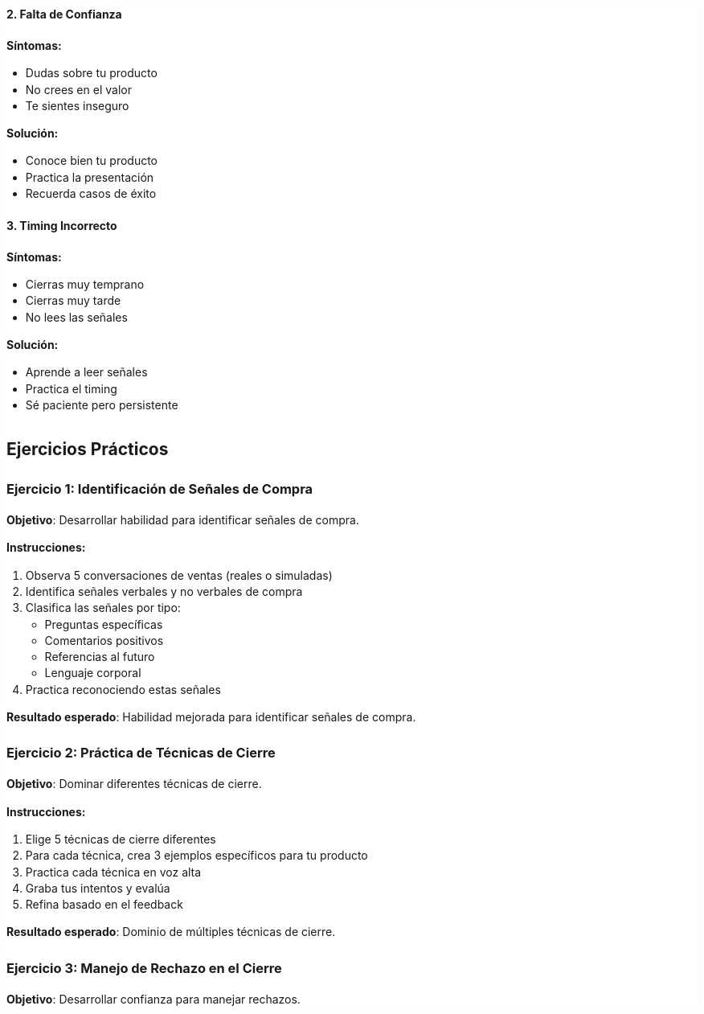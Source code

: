 #### 2. Falta de Confianza
**Síntomas:**
- Dudas sobre tu producto
- No crees en el valor
- Te sientes inseguro

**Solución:**
- Conoce bien tu producto
- Practica la presentación
- Recuerda casos de éxito

#### 3. Timing Incorrecto
**Síntomas:**
- Cierras muy temprano
- Cierras muy tarde
- No lees las señales

**Solución:**
- Aprende a leer señales
- Practica el timing
- Sé paciente pero persistente

## Ejercicios Prácticos

### Ejercicio 1: Identificación de Señales de Compra
**Objetivo**: Desarrollar habilidad para identificar señales de compra.

**Instrucciones:**
1. Observa 5 conversaciones de ventas (reales o simuladas)
2. Identifica señales verbales y no verbales de compra
3. Clasifica las señales por tipo:
   - Preguntas específicas
   - Comentarios positivos
   - Referencias al futuro
   - Lenguaje corporal
4. Practica reconociendo estas señales

**Resultado esperado**: Habilidad mejorada para identificar señales de compra.

### Ejercicio 2: Práctica de Técnicas de Cierre
**Objetivo**: Dominar diferentes técnicas de cierre.

**Instrucciones:**
1. Elige 5 técnicas de cierre diferentes
2. Para cada técnica, crea 3 ejemplos específicos para tu producto
3. Practica cada técnica en voz alta
4. Graba tus intentos y evalúa
5. Refina basado en el feedback

**Resultado esperado**: Dominio de múltiples técnicas de cierre.

### Ejercicio 3: Manejo de Rechazo en el Cierre
**Objetivo**: Desarrollar confianza para manejar rechazos.
